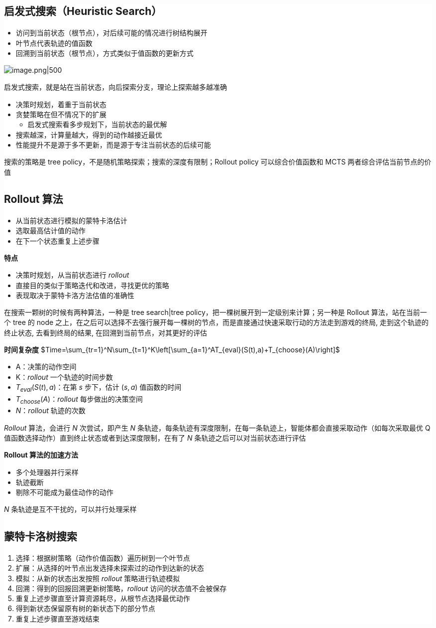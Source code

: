 ## 启发式搜索（Heuristic Search）

- 访问到当前状态（根节点），对后续可能的情况进行树结构展开
- 叶节点代表轨迹的值函数
- 回溯到当前状态（根节点），方式类似于值函数的更新方式

![image.png|500](https://cdn.jsdelivr.net/gh/AustinSuun/image/img/20250511213217058.png)

启发式搜索，就是站在当前状态，向后探索分支，理论上探索越多越准确

- 决策时规划，着重于当前状态
- 贪婪策略在但不情况下的扩展
	- 启发式搜索看多步规划下，当前状态的最优解
- 搜索越深，计算量越大，得到的动作越接近最优
- 性能提升不是源于多不更新，而是源于专注当前状态的后续可能

搜索的策略是 tree policy，不是随机策略探索；搜索的深度有限制；Rollout policy 可以综合价值函数和 MCTS 两者综合评估当前节点的价值

## Rollout 算法
- 从当前状态进行模拟的蒙特卡洛估计
- 选取最高估计值的动作
- 在下一个状态重复上述步骤

**特点**
- 决策时规划，从当前状态进行 $rollout$
- 直接目的类似于策略迭代和改进，寻找更优的策略
- 表现取决于蒙特卡洛方法估值的准确性

在搜索一颗树的时候有两种算法，一种是 tree search|tree policy，把一棵树展开到一定级别来计算；另一种是 Rollout 算法，站在当前一个 tree 的 node 之上，在之后可以选择不去强行展开每一棵树的节点，而是直接通过快速采取行动的方法走到游戏的终局, 走到这个轨迹的终止状态, 去看到终局的结果, 在回溯到当前节点，对其更好的评估

**时间复杂度**
$Time=\sum_{tr=1}^N\sum_{t=1}^K\left[\sum_{a=1}^AT_{eval}(S(t),a)+T_{choose}(A)\right]$

- A：决策的动作空间
- K：$rollout$ 一个轨迹的时间步数
- $T_{eval}(S(t),a)$：在第 $s$ 步下，估计 $(s,a)$ 值函数的时间
- $T_{choose}(A)$：$rollout$ 每步做出的决策空间
- $N$：$rollout$ 轨迹的次数

$Rollout$ 算法，会进行 $N$ 次尝试，即产生 $N$ 条轨迹，每条轨迹有深度限制，在每一条轨迹上，智能体都会直接采取动作（如每次采取最优 Q 值函数选择动作）直到终止状态或者到达深度限制，在有了 $N$ 条轨迹之后可以对当前状态进行评估

**Rollout 算法的加速方法**
- 多个处理器并行采样
- 轨迹截断
- 剔除不可能成为最佳动作的动作

$N$ 条轨迹是互不干扰的，可以并行处理采样


## 蒙特卡洛树搜索
1. 选择：根据树策略（动作价值函数）遍历树到一个叶节点
2. 扩展：从选择的叶节点出发选择未探索过的动作到达新的状态
3. 模拟：从新的状态出发按照 $rollout$ 策略进行轨迹模拟
4. 回溯：得到的回报回溯更新树策略，$rollout$ 访问的状态值不会被保存
5. 重复上述步骤直至计算资源耗尽，从根节点选择最优动作
6. 得到新状态保留原有树的新状态下的部分节点
7. 重复上述步骤直至游戏结束
